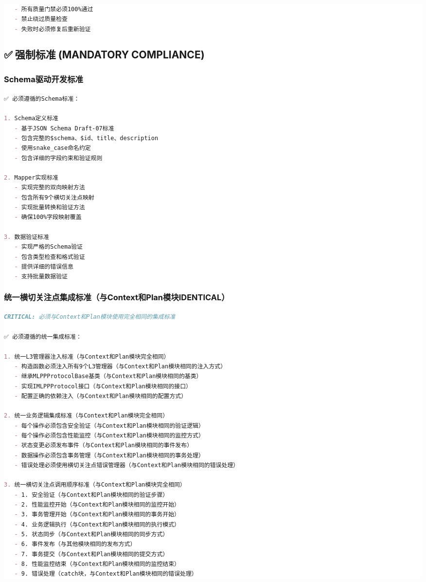 ```markdown
   - 所有质量门禁必须100%通过
   - 禁止绕过质量检查
   - 失败时必须修复后重新验证
```

## ✅ **强制标准 (MANDATORY COMPLIANCE)**

### **Schema驱动开发标准**
```markdown
✅ 必须遵循的Schema标准：

1. Schema定义标准
   - 基于JSON Schema Draft-07标准
   - 包含完整的$schema、$id、title、description
   - 使用snake_case命名约定
   - 包含详细的字段约束和验证规则

2. Mapper实现标准
   - 实现完整的双向映射方法
   - 包含所有9个横切关注点映射
   - 实现批量转换和验证方法
   - 确保100%字段映射覆盖

3. 数据验证标准
   - 实现严格的Schema验证
   - 包含类型检查和格式验证
   - 提供详细的错误信息
   - 支持批量数据验证
```

### **统一横切关注点集成标准（与Context和Plan模块IDENTICAL）**
```markdown
CRITICAL: 必须与Context和Plan模块使用完全相同的集成标准

✅ 必须遵循的统一集成标准：

1. 统一L3管理器注入标准（与Context和Plan模块完全相同）
   - 构造函数必须注入所有9个L3管理器（与Context和Plan模块相同的注入方式）
   - 继承MLPPProtocolBase基类（与Context和Plan模块相同的基类）
   - 实现IMLPPProtocol接口（与Context和Plan模块相同的接口）
   - 配置正确的依赖注入（与Context和Plan模块相同的配置方式）

2. 统一业务逻辑集成标准（与Context和Plan模块完全相同）
   - 每个操作必须包含安全验证（与Context和Plan模块相同的验证逻辑）
   - 每个操作必须包含性能监控（与Context和Plan模块相同的监控方式）
   - 状态变更必须发布事件（与Context和Plan模块相同的事件发布）
   - 数据操作必须包含事务管理（与Context和Plan模块相同的事务处理）
   - 错误处理必须使用横切关注点错误管理器（与Context和Plan模块相同的错误处理）

3. 统一横切关注点调用顺序标准（与Context和Plan模块完全相同）
   - 1. 安全验证（与Context和Plan模块相同的验证步骤）
   - 2. 性能监控开始（与Context和Plan模块相同的监控开始）
   - 3. 事务管理开始（与Context和Plan模块相同的事务开始）
   - 4. 业务逻辑执行（与Context和Plan模块相同的执行模式）
   - 5. 状态同步（与Context和Plan模块相同的同步方式）
   - 6. 事件发布（与其他模块相同的发布方式）
   - 7. 事务提交（与Context和Plan模块相同的提交方式）
   - 8. 性能监控结束（与Context和Plan模块相同的监控结束）
   - 9. 错误处理（catch块，与Context和Plan模块相同的错误处理）
```
